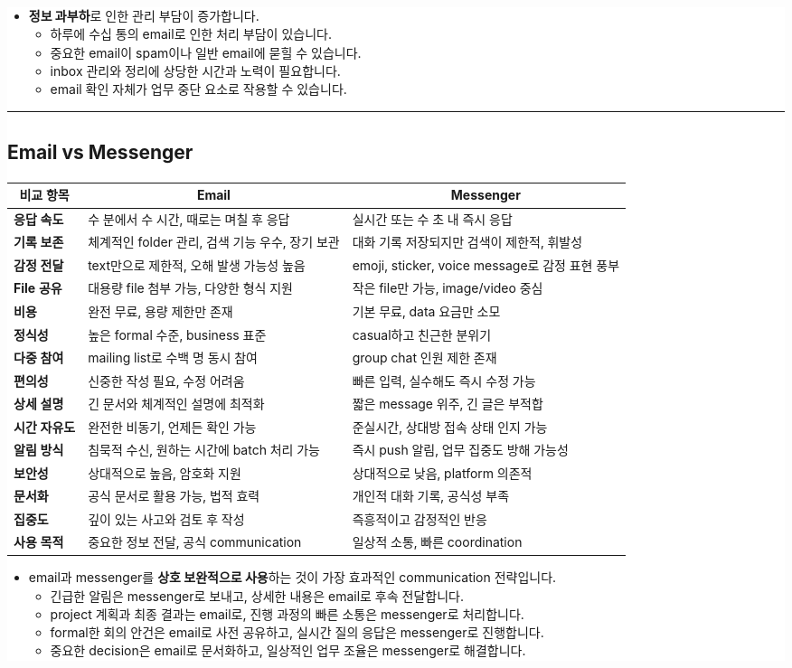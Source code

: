 - **정보 과부하**로 인한 관리 부담이 증가합니다.
    - 하루에 수십 통의 email로 인한 처리 부담이 있습니다.
    - 중요한 email이 spam이나 일반 email에 묻힐 수 있습니다.
    - inbox 관리와 정리에 상당한 시간과 노력이 필요합니다.
    - email 확인 자체가 업무 중단 요소로 작용할 수 있습니다.


---


## Email vs Messenger

| 비교 항목 | Email | Messenger |
| --- | --- | --- |
| **응답 속도** | 수 분에서 수 시간, 때로는 며칠 후 응답 | 실시간 또는 수 초 내 즉시 응답 |
| **기록 보존** | 체계적인 folder 관리, 검색 기능 우수, 장기 보관 | 대화 기록 저장되지만 검색이 제한적, 휘발성 |
| **감정 전달** | text만으로 제한적, 오해 발생 가능성 높음 | emoji, sticker, voice message로 감정 표현 풍부 |
| **File 공유** | 대용량 file 첨부 가능, 다양한 형식 지원 | 작은 file만 가능, image/video 중심 |
| **비용** | 완전 무료, 용량 제한만 존재 | 기본 무료, data 요금만 소모 |
| **정식성** | 높은 formal 수준, business 표준 | casual하고 친근한 분위기 |
| **다중 참여** | mailing list로 수백 명 동시 참여 | group chat 인원 제한 존재 |
| **편의성** | 신중한 작성 필요, 수정 어려움 | 빠른 입력, 실수해도 즉시 수정 가능 |
| **상세 설명** | 긴 문서와 체계적인 설명에 최적화 | 짧은 message 위주, 긴 글은 부적합 |
| **시간 자유도** | 완전한 비동기, 언제든 확인 가능 | 준실시간, 상대방 접속 상태 인지 가능 |
| **알림 방식** | 침묵적 수신, 원하는 시간에 batch 처리 가능 | 즉시 push 알림, 업무 집중도 방해 가능성 |
| **보안성** | 상대적으로 높음, 암호화 지원 | 상대적으로 낮음, platform 의존적 |
| **문서화** | 공식 문서로 활용 가능, 법적 효력 | 개인적 대화 기록, 공식성 부족 |
| **집중도** | 깊이 있는 사고와 검토 후 작성 | 즉흥적이고 감정적인 반응 |
| **사용 목적** | 중요한 정보 전달, 공식 communication | 일상적 소통, 빠른 coordination |

- email과 messenger를 **상호 보완적으로 사용**하는 것이 가장 효과적인 communication 전략입니다.
    - 긴급한 알림은 messenger로 보내고, 상세한 내용은 email로 후속 전달합니다.
    - project 계획과 최종 결과는 email로, 진행 과정의 빠른 소통은 messenger로 처리합니다.
    - formal한 회의 안건은 email로 사전 공유하고, 실시간 질의 응답은 messenger로 진행합니다.
    - 중요한 decision은 email로 문서화하고, 일상적인 업무 조율은 messenger로 해결합니다.
